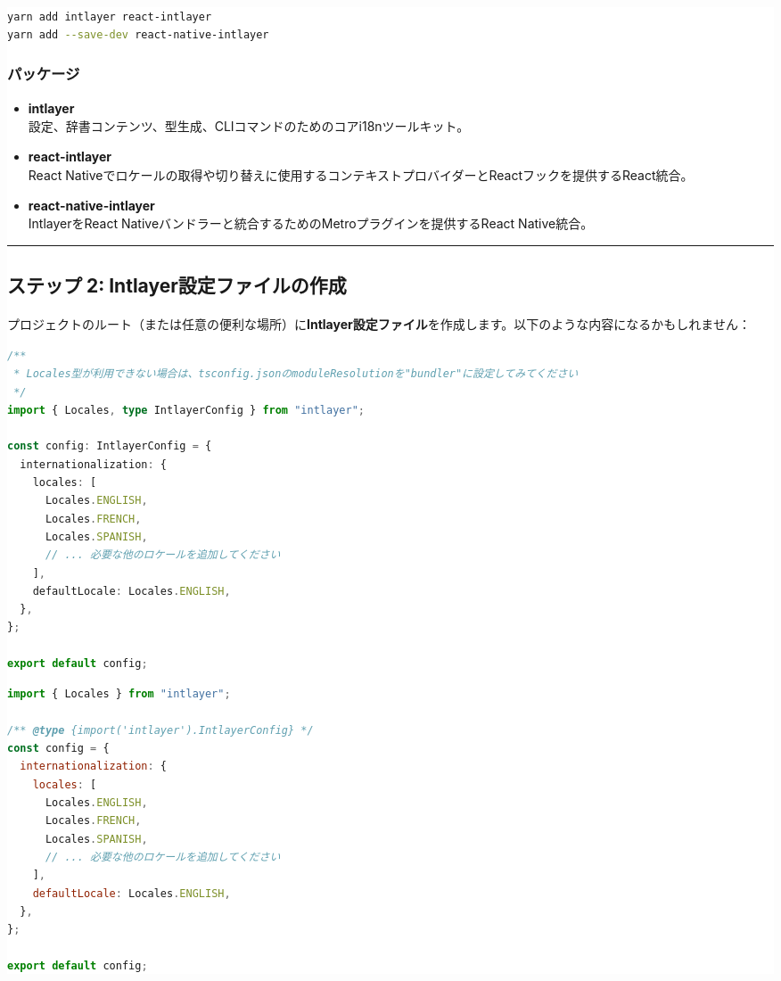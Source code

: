 ```bash packageManager="yarn"
yarn add intlayer react-intlayer
yarn add --save-dev react-native-intlayer
```

### パッケージ

- **intlayer**  
  設定、辞書コンテンツ、型生成、CLIコマンドのためのコアi18nツールキット。

- **react-intlayer**  
  React Nativeでロケールの取得や切り替えに使用するコンテキストプロバイダーとReactフックを提供するReact統合。

- **react-native-intlayer**  
  IntlayerをReact Nativeバンドラーと統合するためのMetroプラグインを提供するReact Native統合。

---

## ステップ 2: Intlayer設定ファイルの作成

プロジェクトのルート（または任意の便利な場所）に**Intlayer設定ファイル**を作成します。以下のような内容になるかもしれません：

```ts fileName="intlayer.config.ts" codeFormat="typescript"
/**
 * Locales型が利用できない場合は、tsconfig.jsonのmoduleResolutionを"bundler"に設定してみてください
 */
import { Locales, type IntlayerConfig } from "intlayer";

const config: IntlayerConfig = {
  internationalization: {
    locales: [
      Locales.ENGLISH,
      Locales.FRENCH,
      Locales.SPANISH,
      // ... 必要な他のロケールを追加してください
    ],
    defaultLocale: Locales.ENGLISH,
  },
};

export default config;
```

```js fileName="intlayer.config.mjs" codeFormat="esm"
import { Locales } from "intlayer";

/** @type {import('intlayer').IntlayerConfig} */
const config = {
  internationalization: {
    locales: [
      Locales.ENGLISH,
      Locales.FRENCH,
      Locales.SPANISH,
      // ... 必要な他のロケールを追加してください
    ],
    defaultLocale: Locales.ENGLISH,
  },
};

export default config;
```
